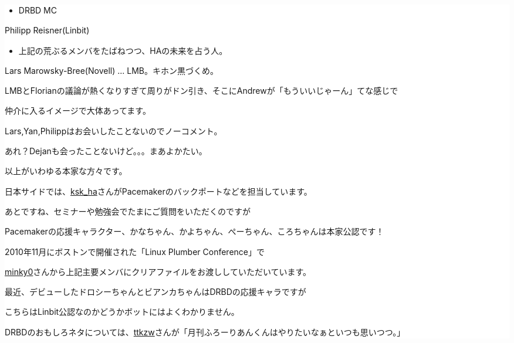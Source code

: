 


  * DRBD MC




Philipp Reisner(Linbit)






  * 上記の荒ぶるメンバをたばねつつ、HAの未来を占う人。




Lars Marowsky-Bree(Novell) ... LMB。キホン黒づくめ。




  





LMBとFlorianの議論が熱くなりすぎて周りがドン引き、そこにAndrewが「もういいじゃーん」てな感じで  

 仲介に入るイメージで大体あってます。




Lars,Yan,Philippはお会いしたことないのでノーコメント。  

 あれ？Dejanも会ったことないけど。。。まあよかたい。




  





以上がいわゆる本家な方々です。  

 日本サイドでは、[ksk_ha](http://twitter.com/#!/ksk_ha/status/52316967666855936)さんがPacemakerのバックポートなどを担当しています。




あとですね、セミナーや勉強会でたまにご質問をいただくのですが  

 Pacemakerの応援キャラクター、かなちゃん、かよちゃん、ぺーちゃん、ころちゃんは本家公認です！  

 2010年11月にボストンで開催された「Linux Plumber Conference」で  

 [minky0](http://twitter.com/#!/minky0/status/422100716224512)さんから上記主要メンバにクリアファイルをお渡ししていただいています。




最近、デビューしたドロシーちゃんとビアンカちゃんはDRBDの応援キャラですが  

 こちらはLinbit公認なのかどうかボットにはよくわかりません。




DRBDのおもしろネタについては、[ttkzw](http://twitter.com/#!/ttkzw/status/29583591117692929)さんが「月刊ふろーりあんくんはやりたいなぁといつも思いつつ。」  
